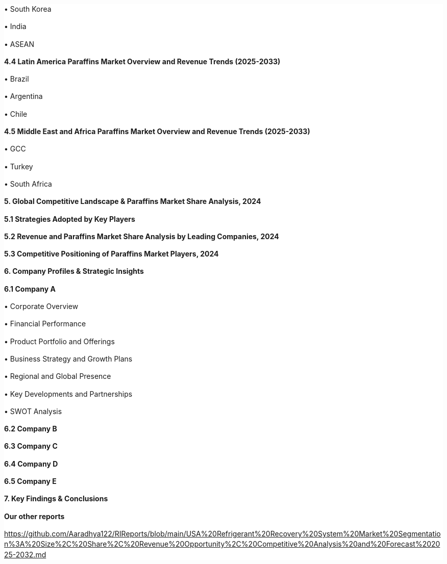 • South Korea

• India

• ASEAN

<strong>4.4 Latin America Paraffins Market Overview and Revenue Trends (2025-2033)</strong>

• Brazil

• Argentina

• Chile

<strong>4.5 Middle East and Africa Paraffins Market Overview and Revenue Trends (2025-2033)</strong>

• GCC

• Turkey

• South Africa

<strong>5. Global Competitive Landscape & Paraffins Market Share Analysis, 2024</strong>

<strong>5.1 Strategies Adopted by Key Players</strong>

<strong>5.2 Revenue and Paraffins Market Share Analysis by Leading Companies, 2024</strong>

<strong>5.3 Competitive Positioning of Paraffins Market Players, 2024</strong>

<strong>6. Company Profiles & Strategic Insights</strong>

<strong>6.1 Company A</strong>

• Corporate Overview

• Financial Performance

• Product Portfolio and Offerings

• Business Strategy and Growth Plans

• Regional and Global Presence

• Key Developments and Partnerships

• SWOT Analysis

<strong>6.2 Company B</strong>

<strong>6.3 Company C</strong>

<strong>6.4 Company D</strong>

<strong>6.5 Company E</strong>

<strong>7. Key Findings & Conclusions</strong>

<strong>Our other reports</strong>

<a href=https://github.com/Aaradhya122/RIReports/blob/main/USA%20Refrigerant%20Recovery%20System%20Market%20Segmentation%3A%20Size%2C%20Share%2C%20Revenue%20Opportunity%2C%20Competitive%20Analysis%20and%20Forecast%202025-2032.md>https://github.com/Aaradhya122/RIReports/blob/main/USA%20Refrigerant%20Recovery%20System%20Market%20Segmentation%3A%20Size%2C%20Share%2C%20Revenue%20Opportunity%2C%20Competitive%20Analysis%20and%20Forecast%202025-2032.md</a>
